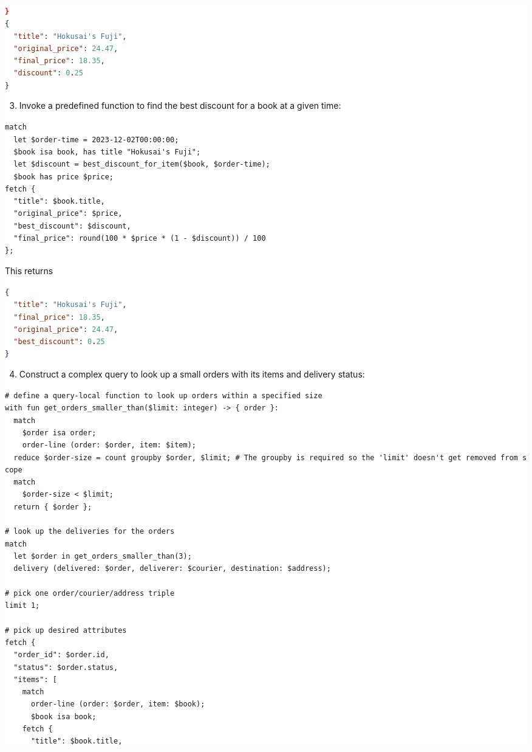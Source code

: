 ```json
}
{
  "title": "Hokusai's Fuji",
  "original_price": 24.47,
  "final_price": 18.35,
  "discount": 0.25
}
```

3. Invoke a predefined function to find the best discount for a book at a given time:

```typeql
match
  let $order-time = 2023-12-02T00:00:00;
  $book isa book, has title "Hokusai's Fuji";
  let $discount = best_discount_for_item($book, $order-time);
  $book has price $price;
fetch {
  "title": $book.title,
  "original_price": $price,
  "best_discount": $discount,
  "final_price": round(100 * $price * (1 - $discount)) / 100
};
```

This returns
```json
{
  "title": "Hokusai's Fuji",
  "final_price": 18.35,
  "original_price": 24.47,
  "best_discount": 0.25
}
```

4. Construct a complex query to look up a small orders with its items and delivery status:
```typeql
# define a query-local function to look up orders within a specified size
with fun get_orders_smaller_than($limit: integer) -> { order }:
  match 
    $order isa order;
    order-line (order: $order, item: $item);
  reduce $order-size = count groupby $order, $limit; # The groupby is required so the 'limit' doesn't get removed from scope
  match 
    $order-size < $limit;
  return { $order };

# look up the deliveries for the orders
match
  let $order in get_orders_smaller_than(3);
  delivery (delivered: $order, deliverer: $courier, destination: $address);

# pick one order/courier/address triple
limit 1;

# pick up desired attributes
fetch {
  "order_id": $order.id,
  "status": $order.status,
  "items": [
    match
      order-line (order: $order, item: $book);
	  $book isa book;
    fetch {
      "title": $book.title,
```